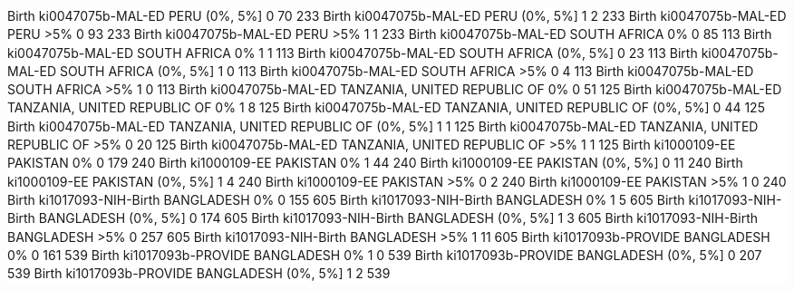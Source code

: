 Birth       ki0047075b-MAL-ED       PERU                           (0%, 5%]           0       70   233
Birth       ki0047075b-MAL-ED       PERU                           (0%, 5%]           1        2   233
Birth       ki0047075b-MAL-ED       PERU                           >5%                0       93   233
Birth       ki0047075b-MAL-ED       PERU                           >5%                1        1   233
Birth       ki0047075b-MAL-ED       SOUTH AFRICA                   0%                 0       85   113
Birth       ki0047075b-MAL-ED       SOUTH AFRICA                   0%                 1        1   113
Birth       ki0047075b-MAL-ED       SOUTH AFRICA                   (0%, 5%]           0       23   113
Birth       ki0047075b-MAL-ED       SOUTH AFRICA                   (0%, 5%]           1        0   113
Birth       ki0047075b-MAL-ED       SOUTH AFRICA                   >5%                0        4   113
Birth       ki0047075b-MAL-ED       SOUTH AFRICA                   >5%                1        0   113
Birth       ki0047075b-MAL-ED       TANZANIA, UNITED REPUBLIC OF   0%                 0       51   125
Birth       ki0047075b-MAL-ED       TANZANIA, UNITED REPUBLIC OF   0%                 1        8   125
Birth       ki0047075b-MAL-ED       TANZANIA, UNITED REPUBLIC OF   (0%, 5%]           0       44   125
Birth       ki0047075b-MAL-ED       TANZANIA, UNITED REPUBLIC OF   (0%, 5%]           1        1   125
Birth       ki0047075b-MAL-ED       TANZANIA, UNITED REPUBLIC OF   >5%                0       20   125
Birth       ki0047075b-MAL-ED       TANZANIA, UNITED REPUBLIC OF   >5%                1        1   125
Birth       ki1000109-EE            PAKISTAN                       0%                 0      179   240
Birth       ki1000109-EE            PAKISTAN                       0%                 1       44   240
Birth       ki1000109-EE            PAKISTAN                       (0%, 5%]           0       11   240
Birth       ki1000109-EE            PAKISTAN                       (0%, 5%]           1        4   240
Birth       ki1000109-EE            PAKISTAN                       >5%                0        2   240
Birth       ki1000109-EE            PAKISTAN                       >5%                1        0   240
Birth       ki1017093-NIH-Birth     BANGLADESH                     0%                 0      155   605
Birth       ki1017093-NIH-Birth     BANGLADESH                     0%                 1        5   605
Birth       ki1017093-NIH-Birth     BANGLADESH                     (0%, 5%]           0      174   605
Birth       ki1017093-NIH-Birth     BANGLADESH                     (0%, 5%]           1        3   605
Birth       ki1017093-NIH-Birth     BANGLADESH                     >5%                0      257   605
Birth       ki1017093-NIH-Birth     BANGLADESH                     >5%                1       11   605
Birth       ki1017093b-PROVIDE      BANGLADESH                     0%                 0      161   539
Birth       ki1017093b-PROVIDE      BANGLADESH                     0%                 1        0   539
Birth       ki1017093b-PROVIDE      BANGLADESH                     (0%, 5%]           0      207   539
Birth       ki1017093b-PROVIDE      BANGLADESH                     (0%, 5%]           1        2   539